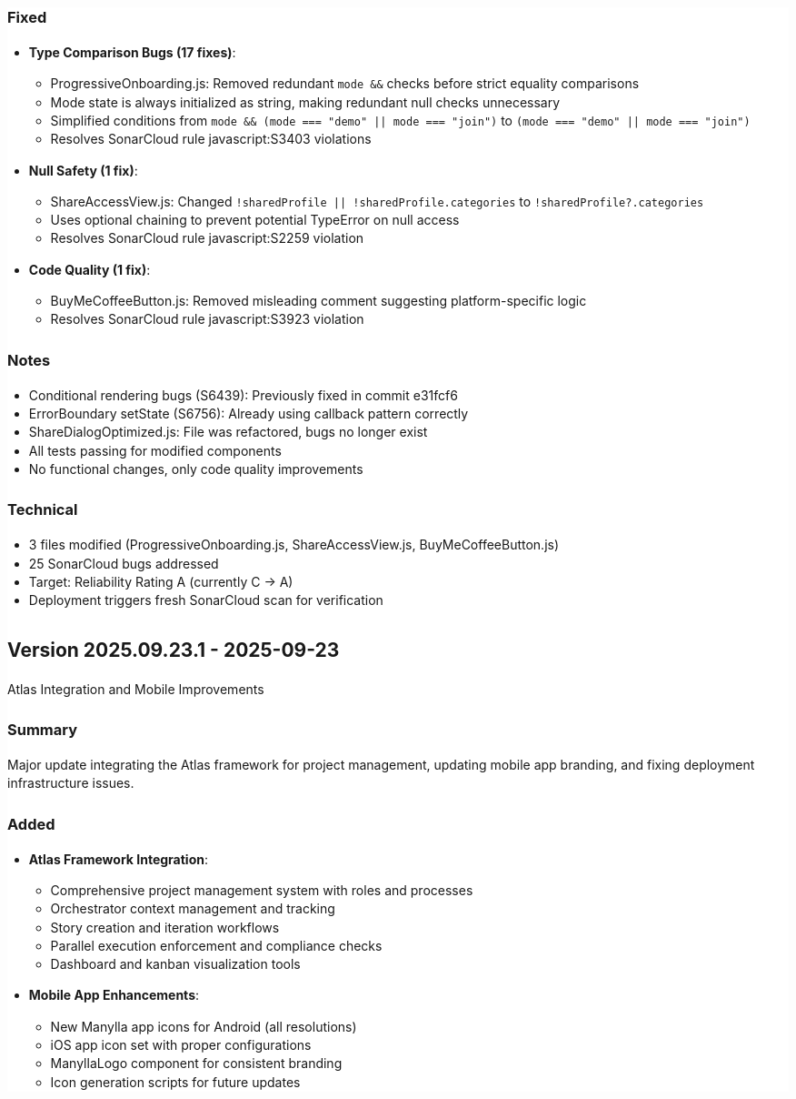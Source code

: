 ### Fixed
- **Type Comparison Bugs (17 fixes)**:
  - ProgressiveOnboarding.js: Removed redundant `mode &&` checks before strict equality comparisons
  - Mode state is always initialized as string, making redundant null checks unnecessary
  - Simplified conditions from `mode && (mode === "demo" || mode === "join")` to `(mode === "demo" || mode === "join")`
  - Resolves SonarCloud rule javascript:S3403 violations

- **Null Safety (1 fix)**:
  - ShareAccessView.js: Changed `!sharedProfile || !sharedProfile.categories` to `!sharedProfile?.categories`
  - Uses optional chaining to prevent potential TypeError on null access
  - Resolves SonarCloud rule javascript:S2259 violation

- **Code Quality (1 fix)**:
  - BuyMeCoffeeButton.js: Removed misleading comment suggesting platform-specific logic
  - Resolves SonarCloud rule javascript:S3923 violation

### Notes
- Conditional rendering bugs (S6439): Previously fixed in commit e31fcf6
- ErrorBoundary setState (S6756): Already using callback pattern correctly
- ShareDialogOptimized.js: File was refactored, bugs no longer exist
- All tests passing for modified components
- No functional changes, only code quality improvements

### Technical
- 3 files modified (ProgressiveOnboarding.js, ShareAccessView.js, BuyMeCoffeeButton.js)
- 25 SonarCloud bugs addressed
- Target: Reliability Rating A (currently C → A)
- Deployment triggers fresh SonarCloud scan for verification

## Version 2025.09.23.1 - 2025-09-23
Atlas Integration and Mobile Improvements

### Summary
Major update integrating the Atlas framework for project management, updating mobile app branding, and fixing deployment infrastructure issues.

### Added
- **Atlas Framework Integration**:
  - Comprehensive project management system with roles and processes
  - Orchestrator context management and tracking
  - Story creation and iteration workflows
  - Parallel execution enforcement and compliance checks
  - Dashboard and kanban visualization tools

- **Mobile App Enhancements**:
  - New Manylla app icons for Android (all resolutions)
  - iOS app icon set with proper configurations
  - ManyllaLogo component for consistent branding
  - Icon generation scripts for future updates
